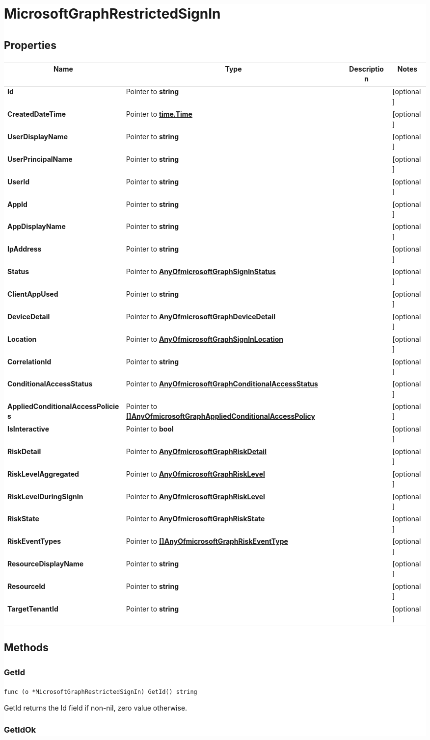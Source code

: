# MicrosoftGraphRestrictedSignIn

## Properties

Name | Type | Description | Notes
------------ | ------------- | ------------- | -------------
**Id** | Pointer to **string** |  | [optional] 
**CreatedDateTime** | Pointer to [**time.Time**](time.Time.md) |  | [optional] 
**UserDisplayName** | Pointer to **string** |  | [optional] 
**UserPrincipalName** | Pointer to **string** |  | [optional] 
**UserId** | Pointer to **string** |  | [optional] 
**AppId** | Pointer to **string** |  | [optional] 
**AppDisplayName** | Pointer to **string** |  | [optional] 
**IpAddress** | Pointer to **string** |  | [optional] 
**Status** | Pointer to [**AnyOfmicrosoftGraphSignInStatus**](anyOf&lt;microsoft.graph.signInStatus&gt;.md) |  | [optional] 
**ClientAppUsed** | Pointer to **string** |  | [optional] 
**DeviceDetail** | Pointer to [**AnyOfmicrosoftGraphDeviceDetail**](anyOf&lt;microsoft.graph.deviceDetail&gt;.md) |  | [optional] 
**Location** | Pointer to [**AnyOfmicrosoftGraphSignInLocation**](anyOf&lt;microsoft.graph.signInLocation&gt;.md) |  | [optional] 
**CorrelationId** | Pointer to **string** |  | [optional] 
**ConditionalAccessStatus** | Pointer to [**AnyOfmicrosoftGraphConditionalAccessStatus**](anyOf&lt;microsoft.graph.conditionalAccessStatus&gt;.md) |  | [optional] 
**AppliedConditionalAccessPolicies** | Pointer to [**[]AnyOfmicrosoftGraphAppliedConditionalAccessPolicy**](anyOf&lt;microsoft.graph.appliedConditionalAccessPolicy&gt;.md) |  | [optional] 
**IsInteractive** | Pointer to **bool** |  | [optional] 
**RiskDetail** | Pointer to [**AnyOfmicrosoftGraphRiskDetail**](anyOf&lt;microsoft.graph.riskDetail&gt;.md) |  | [optional] 
**RiskLevelAggregated** | Pointer to [**AnyOfmicrosoftGraphRiskLevel**](anyOf&lt;microsoft.graph.riskLevel&gt;.md) |  | [optional] 
**RiskLevelDuringSignIn** | Pointer to [**AnyOfmicrosoftGraphRiskLevel**](anyOf&lt;microsoft.graph.riskLevel&gt;.md) |  | [optional] 
**RiskState** | Pointer to [**AnyOfmicrosoftGraphRiskState**](anyOf&lt;microsoft.graph.riskState&gt;.md) |  | [optional] 
**RiskEventTypes** | Pointer to [**[]AnyOfmicrosoftGraphRiskEventType**](anyOf&lt;microsoft.graph.riskEventType&gt;.md) |  | [optional] 
**ResourceDisplayName** | Pointer to **string** |  | [optional] 
**ResourceId** | Pointer to **string** |  | [optional] 
**TargetTenantId** | Pointer to **string** |  | [optional] 

## Methods

### GetId

`func (o *MicrosoftGraphRestrictedSignIn) GetId() string`

GetId returns the Id field if non-nil, zero value otherwise.

### GetIdOk
